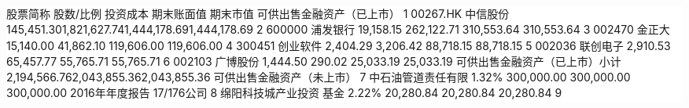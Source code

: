 股票简称
股数/比例
投资成本
期末账面值
期末市值
可供出售金融资产（已上市）
1
00267.HK
中信股份
145,451.301,821,627.741,444,178.691,444,178.69
2
600000
浦发银行
19,158.15
262,122.71
310,553.64
310,553.64
3
002470
金正大
15,140.00
41,862.10
119,606.00
119,606.00
4
300451
创业软件
2,404.29
3,206.42
88,718.15
88,718.15
5
002036
联创电子
2,910.53
65,457.77
55,765.71
55,765.71
6
002103
广博股份
1,444.50
290.02
25,033.19
25,033.19
可供出售金融资产（已上市）小计
2,194,566.762,043,855.362,043,855.36
可供出售金融资产（未上市）
7
中石油管道责任有限
1.32%
300,000.00
300,000.00
300,000.00
2016年年度报告
17/176公司
8
绵阳科技城产业投资
基金
2.22%
20,280.84
20,280.84
20,280.84
9